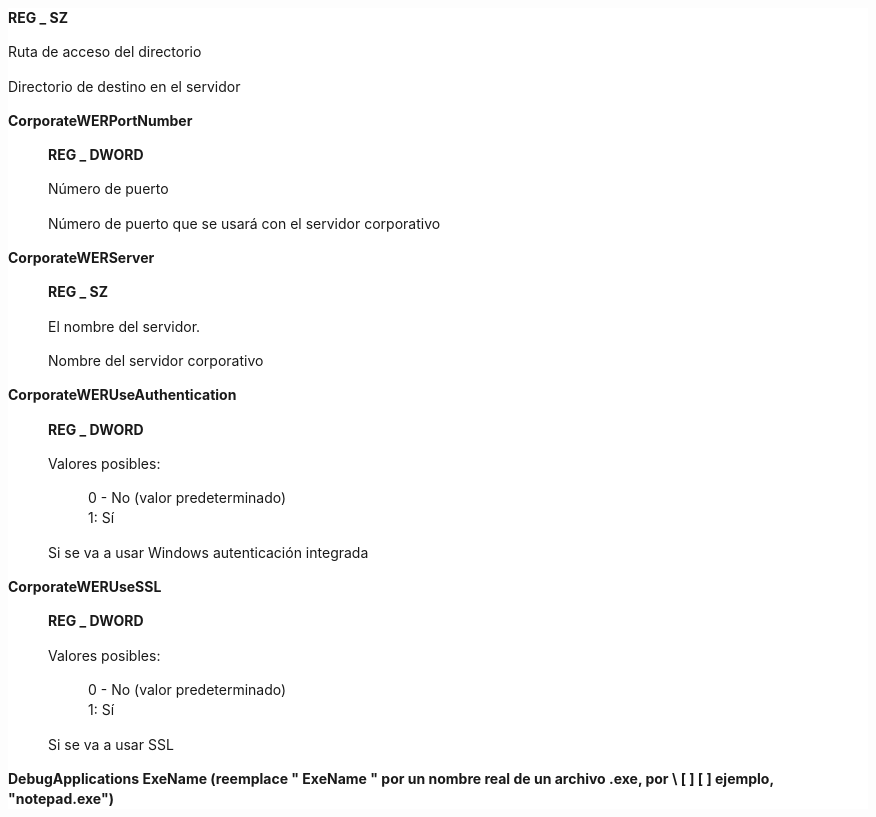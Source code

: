 **REG \_ SZ**

Ruta de acceso del directorio

Directorio de destino en el servidor

</dd> <dt>

<span id="CorporateWERPortNumber"></span><span id="corporatewerportnumber"></span><span id="CORPORATEWERPORTNUMBER"></span>**CorporateWERPortNumber**
</dt> <dd>

**REG \_ DWORD**

Número de puerto

Número de puerto que se usará con el servidor corporativo

</dd> <dt>

<span id="CorporateWERServer"></span><span id="corporatewerserver"></span><span id="CORPORATEWERSERVER"></span>**CorporateWERServer**
</dt> <dd>

**REG \_ SZ**

El nombre del servidor.

Nombre del servidor corporativo

</dd> <dt>

<span id="CorporateWERUseAuthentication"></span><span id="corporateweruseauthentication"></span><span id="CORPORATEWERUSEAUTHENTICATION"></span>**CorporateWERUseAuthentication**
</dt> <dd>

**REG \_ DWORD**

Valores posibles:<dl> <dd>0 - No (valor predeterminado)</dd> <dd>1: Sí</dd> </dl>

Si se va a usar Windows autenticación integrada

</dd> <dt>

<span id="CorporateWERUseSSL"></span><span id="corporatewerusessl"></span><span id="CORPORATEWERUSESSL"></span>**CorporateWERUseSSL**
</dt> <dd>

**REG \_ DWORD**

Valores posibles:<dl> <dd>0 - No (valor predeterminado)</dd> <dd>1: Sí</dd> </dl>

Si se va a usar SSL

</dd> <dt>

<span id="DebugApplications__ExeName___replace___ExeName___with_an_actual_name_of_an_.exe_file__for_example___notepad.exe__"></span><span id="debugapplications__exename___replace___exename___with_an_actual_name_of_an_.exe_file__for_example___notepad.exe__"></span><span id="DEBUGAPPLICATIONS__EXENAME___REPLACE___EXENAME___WITH_AN_ACTUAL_NAME_OF_AN_.EXE_FILE__FOR_EXAMPLE___NOTEPAD.EXE__"></span>**DebugApplications ExeName (reemplace " ExeName " por un nombre real de un archivo .exe, por \\ \[ \] \[ \] ejemplo, "notepad.exe")**
</dt> <dd>
